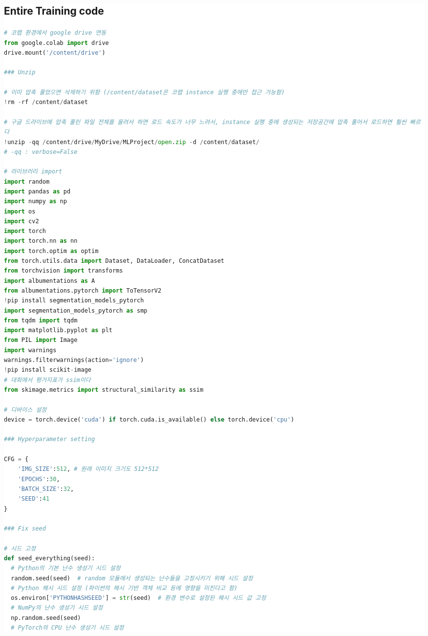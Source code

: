 ## Entire Training code

```python
# 코랩 환경에서 google drive 연동
from google.colab import drive
drive.mount('/content/drive')

### Unzip

# 이미 압축 풀었으면 삭제하기 위함 (/content/dataset은 코랩 instance 실행 중에만 접근 가능함)
!rm -rf /content/dataset

# 구글 드라이브에 압축 풀린 파일 전체를 올려서 하면 로드 속도가 너무 느려서, instance 실행 중에 생성되는 저장공간에 압축 풀어서 로드하면 훨씬 빠르다
!unzip -qq /content/drive/MyDrive/MLProject/open.zip -d /content/dataset/
# -qq : verbose=False

# 라이브러리 import
import random
import pandas as pd
import numpy as np
import os
import cv2
import torch
import torch.nn as nn
import torch.optim as optim
from torch.utils.data import Dataset, DataLoader, ConcatDataset
from torchvision import transforms
import albumentations as A
from albumentations.pytorch import ToTensorV2
!pip install segmentation_models_pytorch
import segmentation_models_pytorch as smp
from tqdm import tqdm
import matplotlib.pyplot as plt
from PIL import Image
import warnings
warnings.filterwarnings(action='ignore')
!pip install scikit-image
# 대회에서 평가지표가 ssim이다
from skimage.metrics import structural_similarity as ssim

# 디바이스 설정
device = torch.device('cuda') if torch.cuda.is_available() else torch.device('cpu')

### Hyperparameter setting

CFG = {
    'IMG_SIZE':512, # 원래 이미지 크기도 512*512
    'EPOCHS':30,
    'BATCH_SIZE':32,
    'SEED':41
}

### Fix seed

# 시드 고정
def seed_everything(seed):
  # Python의 기본 난수 생성기 시드 설정
  random.seed(seed)  # random 모듈에서 생성되는 난수들을 고정시키기 위해 시드 설정
  # Python 해시 시드 설정 (파이썬의 해시 기반 객체 비교 등에 영향을 미친다고 함)
  os.environ['PYTHONHASHSEED'] = str(seed)  # 환경 변수로 설정된 해시 시드 값 고정
  # NumPy의 난수 생성기 시드 설정
  np.random.seed(seed)
  # PyTorch의 CPU 난수 생성기 시드 설정
```